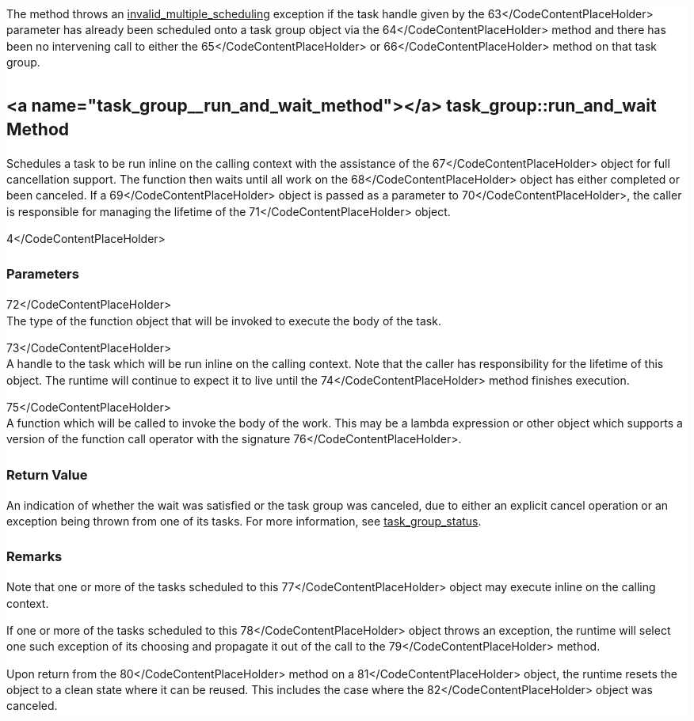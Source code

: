  The method throws an                         [invalid_multiple_scheduling](../vs140/invalid_multiple_scheduling-class.md) exception if the task handle given by the                         <CodeContentPlaceHolder>63\</CodeContentPlaceHolder> parameter has already been scheduled onto a task group object via the                         <CodeContentPlaceHolder>64\</CodeContentPlaceHolder> method and there has been no intervening call to either the                         <CodeContentPlaceHolder>65\</CodeContentPlaceHolder> or                         <CodeContentPlaceHolder>66\</CodeContentPlaceHolder> method on that task group.  
  
##  \<a name="task_group__run_and_wait_method">\</a>  task_group::run_and_wait Method  
 Schedules a task to be run inline on the calling context with the assistance of the                 <CodeContentPlaceHolder>67\</CodeContentPlaceHolder> object for full cancellation support. The function then waits until all work on the                 <CodeContentPlaceHolder>68\</CodeContentPlaceHolder> object has either completed or been canceled. If a                 <CodeContentPlaceHolder>69\</CodeContentPlaceHolder> object is passed as a parameter to                 <CodeContentPlaceHolder>70\</CodeContentPlaceHolder>, the caller is responsible for managing the lifetime of the                 <CodeContentPlaceHolder>71\</CodeContentPlaceHolder> object.  
  
<CodeContentPlaceHolder>4\</CodeContentPlaceHolder>  
### Parameters  
 <CodeContentPlaceHolder>72\</CodeContentPlaceHolder>  
 The type of the function object that will be invoked to execute the body of the task.  
  
 <CodeContentPlaceHolder>73\</CodeContentPlaceHolder>  
 A handle to the task which will be run inline on the calling context. Note that the caller has responsibility for the lifetime of this object. The runtime will continue to expect it to live until the                                 <CodeContentPlaceHolder>74\</CodeContentPlaceHolder> method finishes execution.  
  
 <CodeContentPlaceHolder>75\</CodeContentPlaceHolder>  
 A function which will be called to invoke the body of the work. This may be a lambda expression or other object which supports a version of the function call operator with the signature                                 <CodeContentPlaceHolder>76\</CodeContentPlaceHolder>.  
  
### Return Value  
 An indication of whether the wait was satisfied or the task group was canceled, due to either an explicit cancel operation or an exception being thrown from one of its tasks. For more information, see                         [task_group_status](concurrency_namespace_Enumerations).  
  
### Remarks  
 Note that one or more of the tasks scheduled to this                         <CodeContentPlaceHolder>77\</CodeContentPlaceHolder> object may execute inline on the calling context.  
  
 If one or more of the tasks scheduled to this                         <CodeContentPlaceHolder>78\</CodeContentPlaceHolder> object throws an exception, the runtime will select one such exception of its choosing and propagate it out of the call to the                         <CodeContentPlaceHolder>79\</CodeContentPlaceHolder> method.  
  
 Upon return from the                         <CodeContentPlaceHolder>80\</CodeContentPlaceHolder> method on a                         <CodeContentPlaceHolder>81\</CodeContentPlaceHolder> object, the runtime resets the object to a clean state where it can be reused. This includes the case where the                         <CodeContentPlaceHolder>82\</CodeContentPlaceHolder> object was canceled.  
  